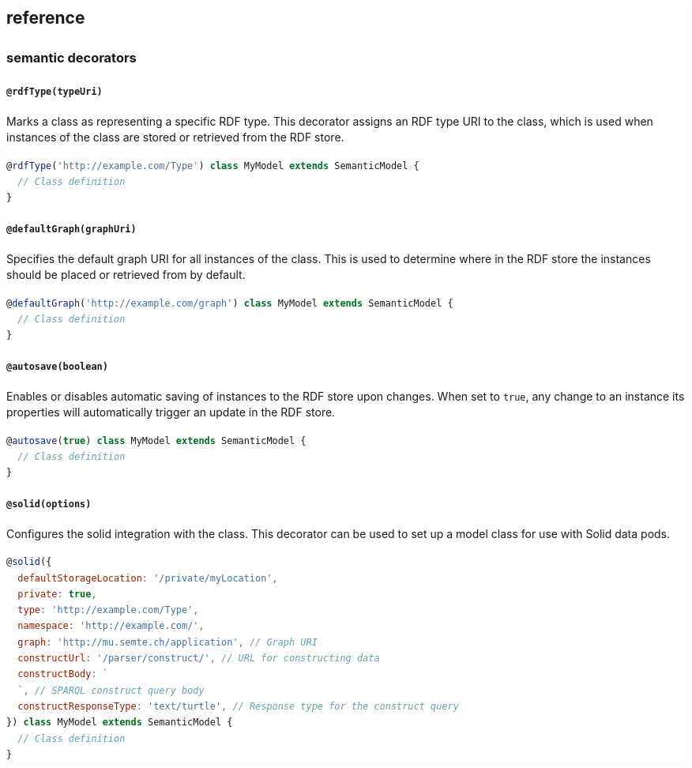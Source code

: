 ## reference

### semantic decorators

#### `@rdfType(typeUri)`

Marks a class as representing a specific RDF type. This decorator assigns an RDF type URI to the class, which is used
when instances of the class are stored or retrieved from the RDF store.

```javascript
@rdfType('http://example.com/Type') class MyModel extends SemanticModel {
  // Class definition
}
```

#### `@defaultGraph(graphUri)`

Specifies the default graph URI for all instances of the class. This is used to determine where in the RDF store the
instances should be placed or retrieved from by default.

```javascript
@defaultGraph('http://example.com/graph') class MyModel extends SemanticModel {
  // Class definition
}
```

#### `@autosave(boolean)`

Enables or disables automatic saving of instances to the RDF store upon changes. When set to `true`, any change to an
instance its properties will automatically trigger an update in the RDF store.

```javascript
@autosave(true) class MyModel extends SemanticModel {
  // Class definition
}
```

#### `@solid(options)`

Configures the solid integration with the class. This decorator can be used to set up a model class for use with Solid
data pods.

```javascript
@solid({
  defaultStorageLocation: '/private/myLocation',
  private: true,
  type: 'http://example.com/Type',
  namespace: 'http://example.com/',
  graph: 'http://mu.semte.ch/application', // Graph URI
  constructUrl: '/parser/construct/', // URL for constructing data
  constructBody: ` 
  `, // SPARQL construct query body
  constructResponseType: 'text/turtle', // Response type for the construct query
}) class MyModel extends SemanticModel {
  // Class definition
}
```
